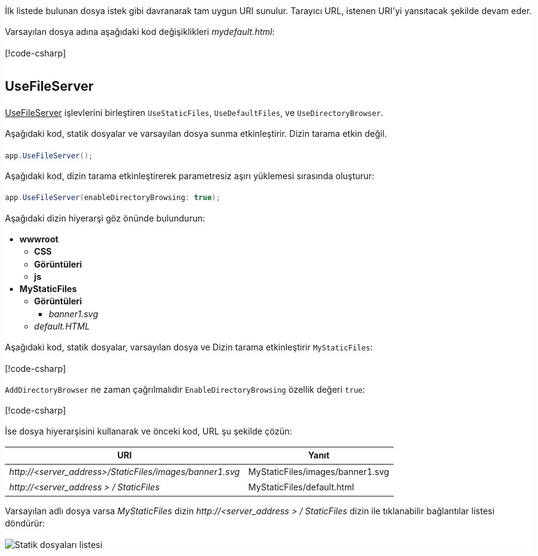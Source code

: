 İlk listede bulunan dosya istek gibi davranarak tam uygun URI sunulur. Tarayıcı URL, istenen URI'yi yansıtacak şekilde devam eder.

Varsayılan dosya adına aşağıdaki kod değişiklikleri *mydefault.html*:

[!code-csharp[](static-files/samples/1x/StartupDefault.cs?name=snippet_ConfigureMethod)]

## <a name="usefileserver"></a>UseFileServer

[UseFileServer](/dotnet/api/microsoft.aspnetcore.builder.fileserverextensions.usefileserver#Microsoft_AspNetCore_Builder_FileServerExtensions_UseFileServer_Microsoft_AspNetCore_Builder_IApplicationBuilder_) işlevlerini birleştiren `UseStaticFiles`, `UseDefaultFiles`, ve `UseDirectoryBrowser`.

Aşağıdaki kod, statik dosyalar ve varsayılan dosya sunma etkinleştirir. Dizin tarama etkin değil.

```csharp
app.UseFileServer();
```

Aşağıdaki kod, dizin tarama etkinleştirerek parametresiz aşırı yüklemesi sırasında oluşturur:

```csharp
app.UseFileServer(enableDirectoryBrowsing: true);
```

Aşağıdaki dizin hiyerarşi göz önünde bulundurun:

* **wwwroot**
  * **CSS**
  * **Görüntüleri**
  * **js**
* **MyStaticFiles**
  * **Görüntüleri**
      * *banner1.svg*
  * *default.HTML*

Aşağıdaki kod, statik dosyalar, varsayılan dosya ve Dizin tarama etkinleştirir `MyStaticFiles`:

[!code-csharp[](static-files/samples/1x/StartupUseFileServer.cs?name=snippet_ConfigureMethod&highlight=5-11)]

`AddDirectoryBrowser` ne zaman çağrılmalıdır `EnableDirectoryBrowsing` özellik değeri `true`:

[!code-csharp[](static-files/samples/1x/StartupUseFileServer.cs?name=snippet_ConfigureServicesMethod)]

İse dosya hiyerarşisini kullanarak ve önceki kod, URL şu şekilde çözün:

| URI            |                             Yanıt  |
| ------- | ------|
| *http://\<server_address>/StaticFiles/images/banner1.svg*    |      MyStaticFiles/images/banner1.svg |
| *http://\<server_address > / StaticFiles*             |     MyStaticFiles/default.html |

Varsayılan adlı dosya varsa *MyStaticFiles* dizin *http://\<server_address > / StaticFiles* dizin ile tıklanabilir bağlantılar listesi döndürür:

![Statik dosyaları listesi](static-files/_static/db2.png)
